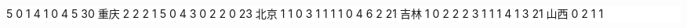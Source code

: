 <td valign=top >5</td>
<td valign=top >0</td>
<td valign=top >1</td>
<td valign=top >4</td>
<td valign=top >1</td>
<td valign=top >0</td>
<td valign=top >4</td>
<td valign=top >5</td>
<td valign=top >30</td>
</tr>
<tr>
<td valign=top >重庆</td>
<td valign=top >2</td>
<td valign=top >2</td>
<td valign=top >2</td>
<td valign=top >1</td>
<td valign=top >5</td>
<td valign=top >0</td>
<td valign=top >4</td>
<td valign=top >3</td>
<td valign=top >0</td>
<td valign=top >2</td>
<td valign=top >2</td>
<td valign=top >0</td>
<td valign=top >23</td>
</tr>
<tr>
<td valign=top >北京</td>
<td valign=top >1</td>
<td valign=top >1</td>
<td valign=top >0</td>
<td valign=top >3</td>
<td valign=top >1</td>
<td valign=top >1</td>
<td valign=top >1</td>
<td valign=top >1</td>
<td valign=top >0</td>
<td valign=top >4</td>
<td valign=top >6</td>
<td valign=top >2</td>
<td valign=top >21</td>
</tr>
<tr>
<td valign=top >吉林</td>
<td valign=top >1</td>
<td valign=top >0</td>
<td valign=top >2</td>
<td valign=top >2</td>
<td valign=top >2</td>
<td valign=top >3</td>
<td valign=top >1</td>
<td valign=top >1</td>
<td valign=top >1</td>
<td valign=top >4</td>
<td valign=top >1</td>
<td valign=top >3</td>
<td valign=top >21</td>
</tr>
<tr>
<td valign=top >山西</td>
<td valign=top >0</td>
<td valign=top >2</td>
<td valign=top >1</td>
<td valign=top >1</td>